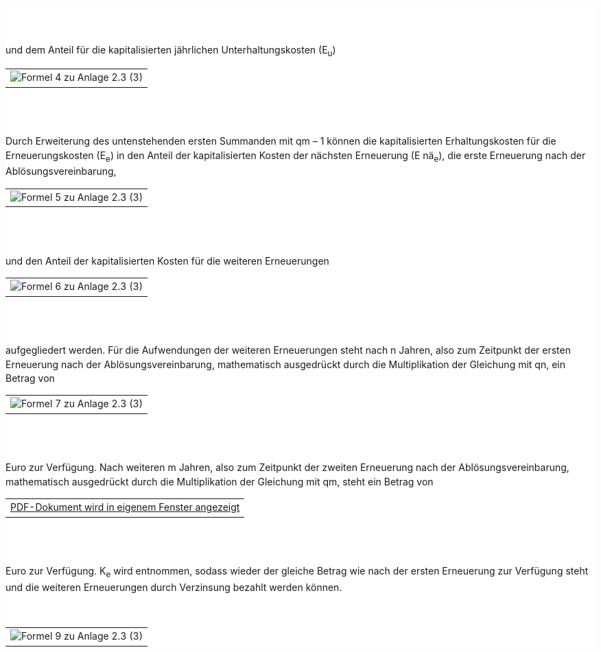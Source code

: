    
 

und dem Anteil für die kapitalisierten jährlichen Unterhaltungskosten (E<sub>u</sub>)  

|                                                                               |
|:-----------------------------------------------------------------------------:|
| ![](https://www.gesetze-im-internet.de/normengrafiken/bgbl1_2010/j0856_0060.jpg "Formel 4 zu Anlage 2.3 (3)") |

   
 

Durch Erweiterung des untenstehenden ersten Summanden mit qm</sup> – 1 können die kapitalisierten Erhaltungskosten für die Erneuerungskosten (E<sub>e</sub>) in den Anteil der kapitalisierten Kosten der nächsten Erneuerung (E nä</sup><sub>e</sub>), die erste Erneuerung nach der Ablösungsvereinbarung,  

|                                                                               |
|:-----------------------------------------------------------------------------:|
| ![](https://www.gesetze-im-internet.de/normengrafiken/bgbl1_2010/j0856_0070.jpg "Formel 5 zu Anlage 2.3 (3)") |

   
 

und den Anteil der kapitalisierten Kosten für die weiteren Erneuerungen  

|                                                                               |
|:-----------------------------------------------------------------------------:|
| ![](https://www.gesetze-im-internet.de/normengrafiken/bgbl1_2010/j0856_0080.jpg "Formel 6 zu Anlage 2.3 (3)") |

   
 

aufgegliedert werden. Für die Aufwendungen der weiteren Erneuerungen steht nach n Jahren, also zum Zeitpunkt der ersten Erneuerung nach der Ablösungsvereinbarung, mathematisch ausgedrückt durch die Multiplikation der Gleichung mit qn</sup>, ein Betrag von  

|                                                                               |
|:-----------------------------------------------------------------------------:|
| ![](https://www.gesetze-im-internet.de/normengrafiken/bgbl1_2010/j0856_0090.jpg "Formel 7 zu Anlage 2.3 (3)") |

   
 

Euro zur Verfügung. Nach weiteren m Jahren, also zum Zeitpunkt der zweiten Erneuerung nach der Ablösungsvereinbarung, mathematisch ausgedrückt durch die Multiplikation der Gleichung mit qm</sup>, steht ein Betrag von  

|                                                                                                                                                                                    |
|:----------------------------------------------------------------------------------------------------------------------------------------------------------------------------------:|
| <a href="../normengrafiken/bgbl1_2010/j0856-1_0090.pdf" class="jurextern" title="PDF-Dokument wird in eigenem Fenster geöffnet">PDF-Dokument wird in eigenem Fenster angezeigt</a> |

   
 

Euro zur Verfügung. K<sub>e</sub> wird entnommen, sodass wieder der gleiche Betrag wie nach der ersten Erneuerung zur Verfügung steht und die weiteren Erneuerungen durch Verzinsung bezahlt werden können.

 

|                                                                               |
|:-----------------------------------------------------------------------------:|
| ![](https://www.gesetze-im-internet.de/normengrafiken/bgbl1_2010/j0856_0110.jpg "Formel 9 zu Anlage 2.3 (3)") |
